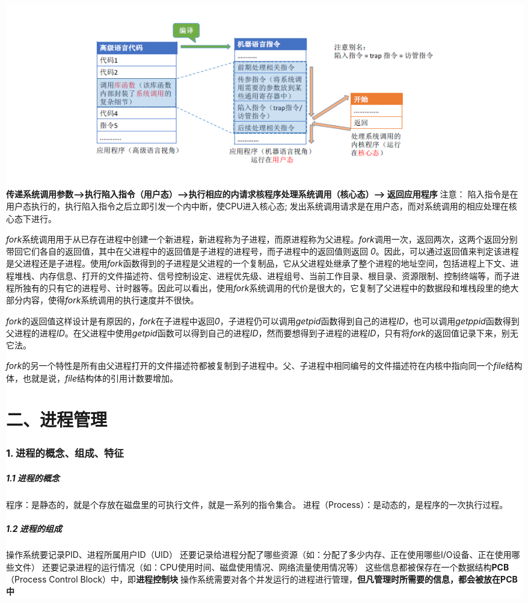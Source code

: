 <div align="center"> <img src="mypics/13.jpg" width="600"/> </div><br>

**传递系统调用参数——>执行陷入指令（用户态）——>执行相应的内请求核程序处理系统调用（核心态）——> 返回应用程序**
注意：
陷入指令是在用户态执行的，执行陷入指令之后立即引发一个内中断，使CPU进入核心态;
发出系统调用请求是在用户态，而对系统调用的相应处理在核心态下进行。

*fork*系统调用用于从已存在进程中创建一个新进程，新进程称为子进程，而原进程称为父进程。*fork*调用一次，返回两次，这两个返回分别带回它们各自的返回值，其中在父进程中的返回值是子进程的进程号，而子进程中的返回值则返回 *0*。因此，可以通过返回值来判定该进程是父进程还是子进程。使用*fork*函数得到的子进程是父进程的一个复制品，它从父进程处继承了整个进程的地址空间，包括进程上下文、进程堆栈、内存信息、打开的文件描述符、信号控制设定、进程优先级、进程组号、当前工作目录、根目录、资源限制、控制终端等，而子进程所独有的只有它的进程号、计时器等。因此可以看出，使用*fork*系统调用的代价是很大的，它复制了父进程中的数据段和堆栈段里的绝大部分内容，使得*fork*系统调用的执行速度并不很快。

*fork*的返回值这样设计是有原因的，*fork*在子进程中返回*0*，子进程仍可以调用*getpid*函数得到自己的进程*ID*，也可以调用*getppid*函数得到父进程的进程*ID*。在父进程中使用*getpid*函数可以得到自己的进程*ID*，然而要想得到子进程的进程*ID*，只有将*fork*的返回值记录下来，别无它法。

*fork*的另一个特性是所有由父进程打开的文件描述符都被复制到子进程中。父、子进程中相同编号的文件描述符在内核中指向同一个*file*结构体，也就是说，*file*结构体的引用计数要增加。

# 二、进程管理

### 1. 进程的概念、组成、特征

##### 1.1 进程的概念

程序：是静态的，就是个存放在磁盘里的可执行文件，就是一系列的指令集合。
进程（Process）：是动态的，是程序的一次执行过程。

##### 1.2 进程的组成

操作系统要记录PID、进程所属用户ID（UID）
还要记录给进程分配了哪些资源（如：分配了多少内存、正在使用哪些I/O设备、正在使用哪些文件）
还要记录进程的运行情况（如：CPU使用时间、磁盘使用情况、网络流量使用情况等）
这些信息都被保存在一个数据结构**PCB** （Process Control Block）中，即**进程控制块**
操作系统需要对各个并发运行的进程进行管理，**但凡管理时所需要的信息，都会被放在PCB中**
